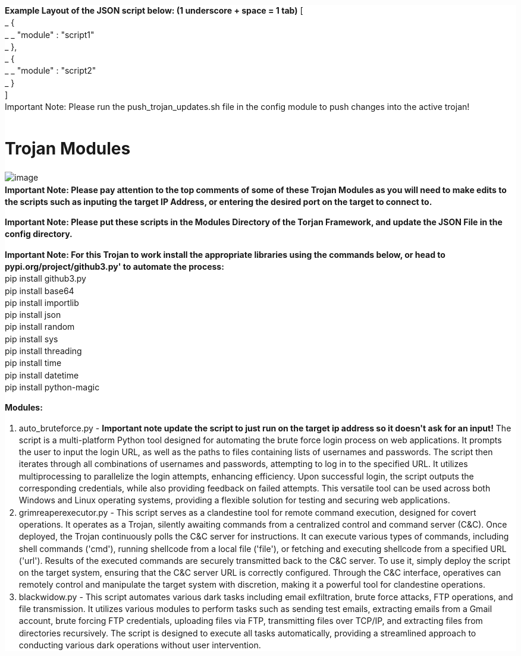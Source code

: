 **Example Layout of the JSON script below: (1 underscore + space = 1 tab)**
[ <br />
_ { <br />
_ _ "module" : "script1" <br />
_ }, <br />
_ { <br />
_ _ "module" : "script2" <br />
_ } <br />
] <br />
Important Note: Please run the push_trojan_updates.sh file in the config module to push changes into the active trojan! <br />

# Trojan Modules <br />
![image](https://github.com/FishyStix12/ShadowReaper_Trojan/assets/102126354/3bde6b1e-407f-47e8-b68c-d246ee637887) <br />
**Important Note: Please pay attention to the top comments of some of these Trojan Modules as you will need to make edits to the scripts such as inputing the target IP Address, or entering the desired port on the target to connect to.** <br />

**Important Note: Please put these scripts in the Modules Directory of the Torjan Framework, and update the JSON File in the config directory.** <br />

**Important Note: For this Trojan to work install the appropriate libraries using the commands below, or head to pypi.org/project/github3.py' to automate the process:** <br />
  pip install github3.py <br />
  pip install base64 <br />
  pip install importlib <br />
  pip install json <br />
  pip install random <br />
  pip install sys <br />
  pip install threading <br />
  pip install time <br />
  pip install datetime <br />
  pip install python-magic <br />

**Modules:** <br />
1. auto_bruteforce.py - **Important note update the script to just run on the target ip address so it doesn't ask for an input!** The script is a multi-platform Python tool designed for automating the brute force login process on web applications. It prompts the user to input the login URL, as well as the paths to files containing lists of usernames and passwords. The script then iterates through all combinations of usernames and passwords, attempting to log in to the specified URL. It utilizes multiprocessing to parallelize the login attempts, enhancing efficiency. Upon successful login, the script outputs the corresponding credentials, while also providing feedback on failed attempts. This versatile tool can be used across both Windows and Linux operating systems, providing a flexible solution for testing and securing web applications. <br />
2.  grimreaperexecutor.py - This script serves as a clandestine tool for remote command execution, designed for covert operations. It operates as a Trojan, silently awaiting commands from a centralized control and command server (C&C). Once deployed, the Trojan continuously polls the C&C server for instructions. It can execute various types of commands, including shell commands ('cmd'), running shellcode from a local file ('file'), or fetching and executing shellcode from a specified URL ('url'). Results of the executed commands are securely transmitted back to the C&C server. To use it, simply deploy the script on the target system, ensuring that the C&C server URL is correctly configured. Through the C&C interface, operatives can remotely control and manipulate the target system with discretion, making it a powerful tool for clandestine operations. <br />
3. blackwidow.py - This script automates various dark tasks including email exfiltration, brute force attacks, FTP operations, and file transmission. It utilizes various modules to perform tasks such as sending test emails, extracting emails from a Gmail account, brute forcing FTP credentials, uploading files via FTP, transmitting files over TCP/IP, and extracting files from directories recursively. The script is designed to execute all tasks automatically, providing a streamlined approach to conducting various dark operations without user intervention. <br />